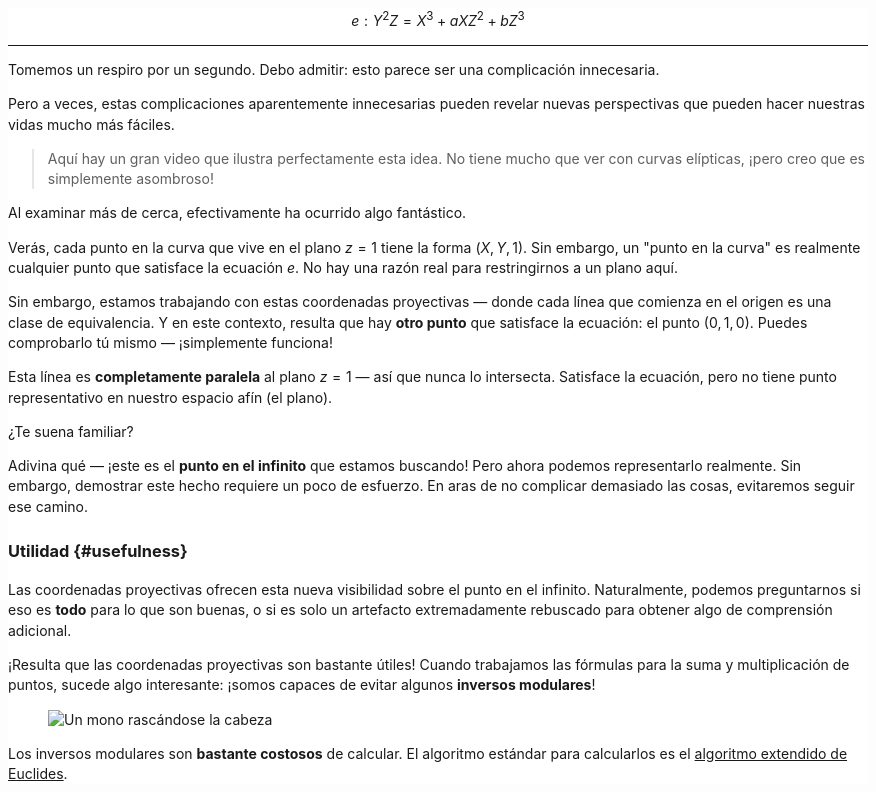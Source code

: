 $$
e: Y^2Z = X^3 + aXZ^2 + bZ^3
$$

---

Tomemos un respiro por un segundo. Debo admitir: esto parece ser una complicación innecesaria.

Pero a veces, estas complicaciones aparentemente innecesarias pueden revelar nuevas perspectivas que pueden hacer nuestras vidas mucho más fáciles.

> Aquí hay un gran video que ilustra perfectamente esta idea. No tiene mucho que ver con curvas elípticas, ¡pero creo que es simplemente asombroso!

<video-embed src="https://www.youtube.com/watch?v=IQqtsm-bBRU" />

Al examinar más de cerca, efectivamente ha ocurrido algo fantástico.

Verás, cada punto en la curva que vive en el plano $z = 1$ tiene la forma $(X,Y,1)$. Sin embargo, un "punto en la curva" es realmente cualquier punto que satisface la ecuación $e$. No hay una razón real para restringirnos a un plano aquí.

Sin embargo, estamos trabajando con estas coordenadas proyectivas — donde cada línea que comienza en el origen es una clase de equivalencia. Y en este contexto, resulta que hay **otro punto** que satisface la ecuación: el punto $(0,1,0)$. Puedes comprobarlo tú mismo — ¡simplemente funciona!

Esta línea es **completamente paralela** al plano $z = 1$ — así que nunca lo intersecta. Satisface la ecuación, pero no tiene punto representativo en nuestro espacio afín (el plano).

¿Te suena familiar?

Adivina qué — ¡este es el **punto en el infinito** que estamos buscando! Pero ahora podemos representarlo realmente. Sin embargo, demostrar este hecho requiere un poco de esfuerzo. En aras de no complicar demasiado las cosas, evitaremos seguir ese camino.

### Utilidad {#usefulness}

Las coordenadas proyectivas ofrecen esta nueva visibilidad sobre el punto en el infinito. Naturalmente, podemos preguntarnos si eso es **todo** para lo que son buenas, o si es solo un artefacto extremadamente rebuscado para obtener algo de comprensión adicional.

¡Resulta que las coordenadas proyectivas son bastante útiles! Cuando trabajamos las fórmulas para la suma y multiplicación de puntos, sucede algo interesante: ¡somos capaces de evitar algunos **inversos modulares**!

<figure>
  <img
    src="/images/elliptic-curves-in-depth/part-2/monkey-head-scratching.webp" 
    alt="Un mono rascándose la cabeza"
    title="¿Y eso es bueno porque...?"
    width="500"
  />
</figure>

Los inversos modulares son **bastante costosos** de calcular. El algoritmo estándar para calcularlos es el [algoritmo extendido de Euclides](https://en.wikipedia.org/wiki/Extended_Euclidean_algorithm).
